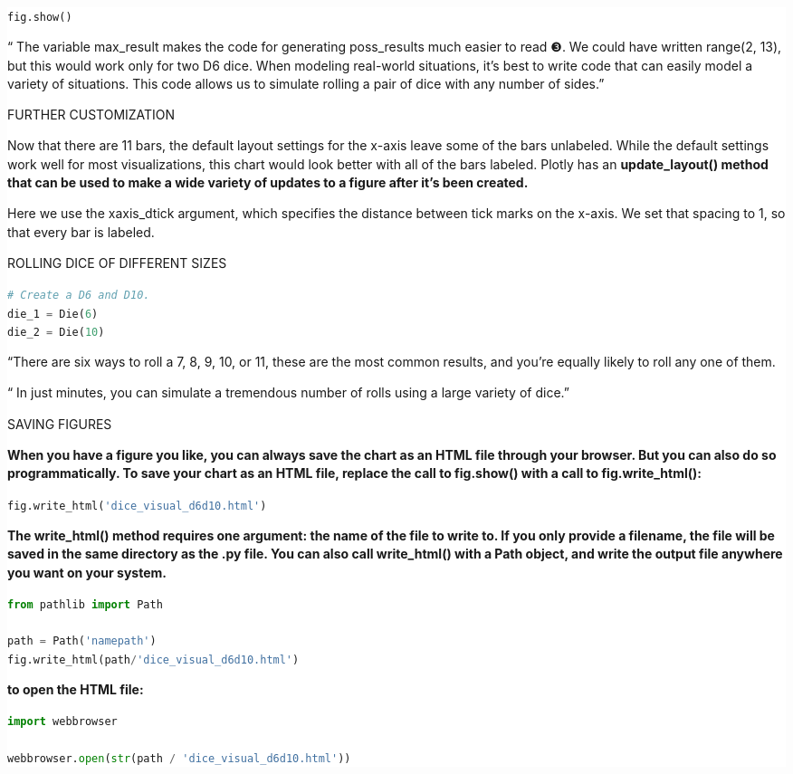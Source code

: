 ```python
fig.show()
```

“ The variable max_result makes the code for generating poss_results much easier to read ❸. We could have written range(2, 13), but this would work only for two D6 dice. When modeling real-world situations, it’s best to write code that can easily model a variety of situations. This code allows us to simulate rolling a pair of dice with any number of sides.”

FURTHER CUSTOMIZATION

Now that there are 11 bars, the default layout settings for the x-axis leave some of the bars unlabeled. While the default settings work well for most visualizations, this chart would look better with all of the bars labeled.
Plotly has an **update_layout() method that can be used to make a wide variety of updates to a figure after it’s been created.** 

Here we use the xaxis_dtick argument, which specifies the distance between tick marks on the x-axis. We set that spacing to 1, so that every bar is labeled.

ROLLING DICE OF DIFFERENT SIZES

```python
# Create a D6 and D10.
die_1 = Die(6)
die_2 = Die(10)
```

“There are six ways to roll a 7, 8, 9, 10, or 11, these are the most common results, and you’re equally likely to roll any one of them.

“ In just minutes, you can simulate a tremendous number of rolls using a large variety of dice.”

SAVING FIGURES

**When you have a figure you like, you can always save the chart as an HTML file through your browser. But you can also do so programmatically. To save your chart as an HTML file, replace the call to fig.show() with a call to fig.write_html():**

```python
fig.write_html('dice_visual_d6d10.html')
```

**The write_html() method requires one argument: the name of the file to write to. If you only provide a filename, the file will be saved in the same directory as the .py file. You can also call write_html() with a Path object, and write the output file anywhere you want on your system.**

```python
from pathlib import Path

path = Path('namepath')
fig.write_html(path/'dice_visual_d6d10.html')
```

**to open the HTML file:**

```python
import webbrowser

webbrowser.open(str(path / 'dice_visual_d6d10.html'))
```
